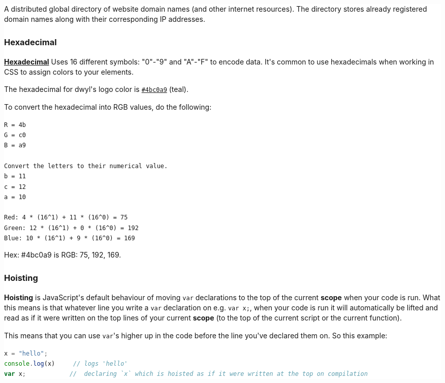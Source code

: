 A distributed global directory 
of website domain names (and other internet resources). 
The directory stores already registered
domain names along with their corresponding IP addresses.

### Hexadecimal

**[Hexadecimal](https://en.wikipedia.org/wiki/Hexadecimal)**
Uses 16 different symbols: "0"-"9" and "A"-"F" 
to encode data.
It's common to use hexadecimals 
when working in CSS 
to assign colors to your elements.

The hexadecimal for dwyl's logo color is 
[`#4bc0a9`](https://color-hex.org/color/4bc0a9) 
(teal).

To convert the hexadecimal into RGB values, do the following:
```
R = 4b
G = c0
B = a9

Convert the letters to their numerical value.
b = 11
c = 12
a = 10

Red: 4 * (16^1) + 11 * (16^0) = 75
Green: 12 * (16^1) + 0 * (16^0) = 192
Blue: 10 * (16^1) + 9 * (16^0) = 169
```
Hex: #4bc0a9 is RGB: 75, 192, 169.

### Hoisting

**Hoisting** is JavaScript's default behaviour 
of moving `var` declarations 
to the top of the current **scope** 
when your code is run. 
What this means is that whatever line you write a `var` declaration on 
e.g. `var x;`,
when your code is run 
it will automatically be lifted 
and read as if it were written on the top lines of your current **scope** 
(to the top of the current
script or the current function).

This means that you can use `var`'s higher up in the code before the line you've
declared them on. So this example:
```js
x = "hello";
console.log(x)     // logs 'hello'
var x;            //  declaring `x` which is hoisted as if it were written at the top on compilation
```
